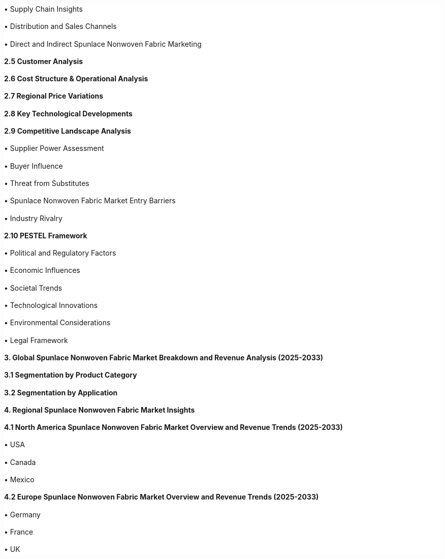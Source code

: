 • Supply Chain Insights

• Distribution and Sales Channels

• Direct and Indirect Spunlace Nonwoven Fabric Marketing

<strong>2.5 Customer Analysis</strong>

<strong>2.6 Cost Structure & Operational Analysis</strong>

<strong>2.7 Regional Price Variations</strong>

<strong>2.8 Key Technological Developments</strong>

<strong>2.9 Competitive Landscape Analysis</strong>

• Supplier Power Assessment

• Buyer Influence

• Threat from Substitutes

• Spunlace Nonwoven Fabric Market Entry Barriers

• Industry Rivalry

<strong>2.10 PESTEL Framework</strong>

• Political and Regulatory Factors

• Economic Influences

• Societal Trends

• Technological Innovations

• Environmental Considerations

• Legal Framework

<strong>3. Global Spunlace Nonwoven Fabric Market Breakdown and Revenue Analysis (2025-2033)</strong>

<strong>3.1 Segmentation by Product Category</strong>

<strong>3.2 Segmentation by Application</strong>

<strong>4. Regional Spunlace Nonwoven Fabric Market Insights</strong>

<strong>4.1 North America Spunlace Nonwoven Fabric Market Overview and Revenue Trends (2025-2033)</strong>

• USA

• Canada

• Mexico

<strong>4.2 Europe Spunlace Nonwoven Fabric Market Overview and Revenue Trends (2025-2033)</strong>

• Germany

• France

• UK
